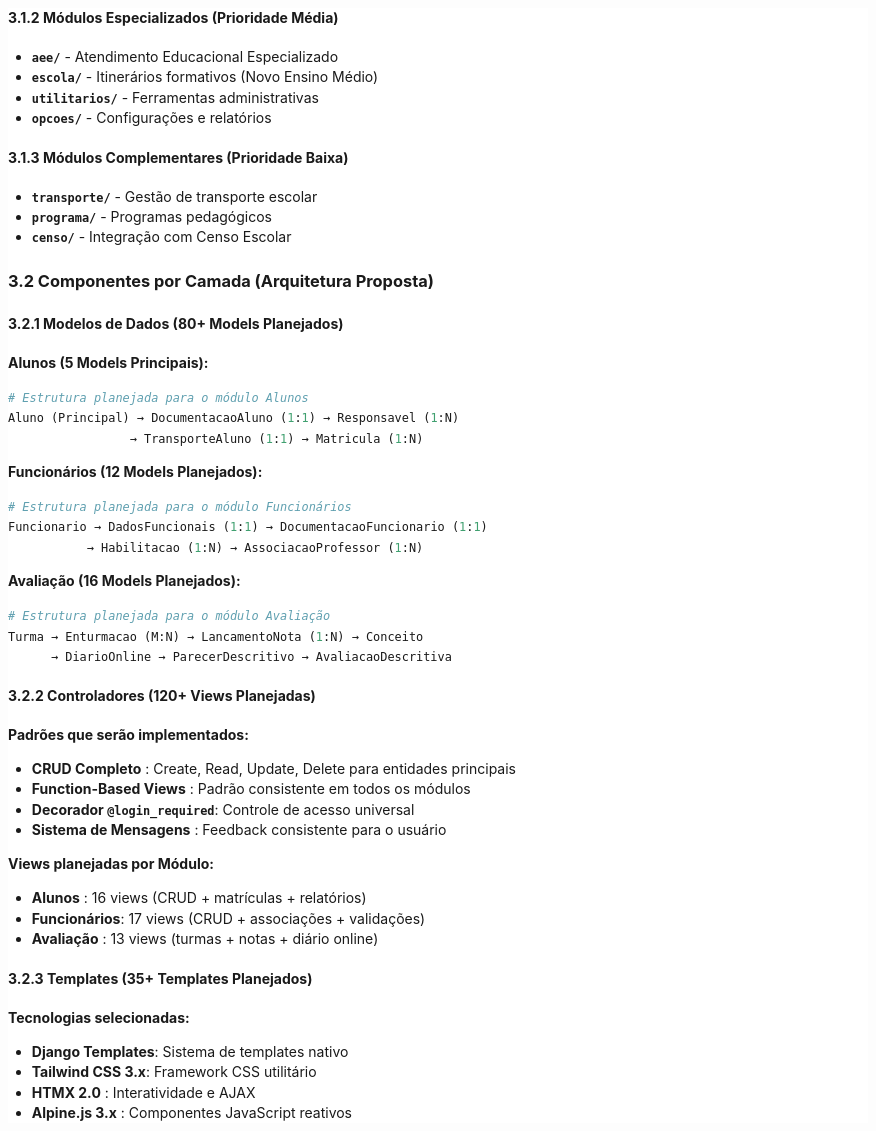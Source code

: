 #### **3.1.2 Módulos Especializados (Prioridade Média)**
- **`aee/`**         - Atendimento Educacional Especializado
- **`escola/`**      - Itinerários formativos (Novo Ensino Médio)
- **`utilitarios/`** - Ferramentas administrativas
- **`opcoes/`**      - Configurações e relatórios

#### **3.1.3 Módulos Complementares (Prioridade Baixa)**
- **`transporte/`** - Gestão de transporte escolar
- **`programa/`**   - Programas pedagógicos
- **`censo/`**      - Integração com Censo Escolar

### 3.2 Componentes por Camada (Arquitetura Proposta)

#### **3.2.1 Modelos de Dados (80+ Models Planejados)**

**Alunos (5 Models Principais):**
```python
# Estrutura planejada para o módulo Alunos
Aluno (Principal) → DocumentacaoAluno (1:1) → Responsavel (1:N)
                 → TransporteAluno (1:1) → Matricula (1:N)
```

**Funcionários (12 Models Planejados):**
```python
# Estrutura planejada para o módulo Funcionários
Funcionario → DadosFuncionais (1:1) → DocumentacaoFuncionario (1:1)
           → Habilitacao (1:N) → AssociacaoProfessor (1:N)
```

**Avaliação (16 Models Planejados):**
```python
# Estrutura planejada para o módulo Avaliação
Turma → Enturmacao (M:N) → LancamentoNota (1:N) → Conceito
      → DiarioOnline → ParecerDescritivo → AvaliacaoDescritiva
```

#### **3.2.2 Controladores (120+ Views Planejadas)**

**Padrões que serão implementados:**
- **CRUD Completo**              : Create, Read, Update, Delete para entidades principais
- **Function-Based Views**       : Padrão consistente em todos os módulos
- **Decorador `@login_required`**: Controle de acesso universal
- **Sistema de Mensagens**       : Feedback consistente para o usuário

**Views planejadas por Módulo:**
- **Alunos**      : 16 views (CRUD + matrículas + relatórios)
- **Funcionários**: 17 views (CRUD + associações + validações)
- **Avaliação**   : 13 views (turmas + notas + diário online)

#### **3.2.3 Templates (35+ Templates Planejados)**

**Tecnologias selecionadas:**
- **Django Templates**: Sistema de templates nativo
- **Tailwind CSS 3.x**: Framework CSS utilitário
- **HTMX 2.0**        : Interatividade e AJAX
- **Alpine.js 3.x**   : Componentes JavaScript reativos
